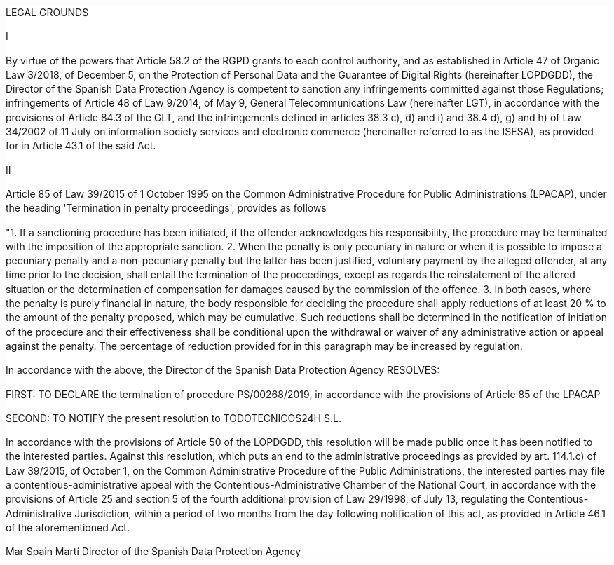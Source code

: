 LEGAL GROUNDS

I

By virtue of the powers that Article 58.2 of the RGPD grants to each control authority, and as established in Article 47 of Organic Law 3/2018, of December 5, on the Protection of Personal Data and the Guarantee of Digital Rights (hereinafter LOPDGDD), the Director of the Spanish Data Protection Agency is competent to sanction any infringements committed against those Regulations; infringements of Article 48 of Law 9/2014, of May 9, General Telecommunications Law (hereinafter LGT), in accordance with the provisions of Article 84.3 of the GLT, and the infringements defined in articles 38.3 c), d) and i) and
38.4 d), g) and h) of Law 34/2002 of 11 July on information society services and electronic commerce (hereinafter referred to as the ISESA), as provided for in Article
43.1 of the said Act.

II

Article 85 of Law 39/2015 of 1 October 1995 on the Common Administrative Procedure for Public Administrations (LPACAP), under the heading 'Termination in penalty proceedings', provides as follows
 

"1. If a sanctioning procedure has been initiated, if the offender acknowledges his responsibility, the procedure may be terminated with the imposition of the appropriate sanction.
2.	When the penalty is only pecuniary in nature or when it is possible to impose a pecuniary penalty and a non-pecuniary penalty but the latter has been justified, voluntary payment by the alleged offender, at any time prior to the decision, shall entail the termination of the proceedings, except as regards the reinstatement of the altered situation or the determination of compensation for damages caused by the commission of the offence.
3.	In both cases, where the penalty is purely financial in nature, the body responsible for deciding the procedure shall apply reductions of at least 20 % to the amount of the penalty proposed, which may be cumulative. Such reductions shall be determined in the notification of initiation of the procedure and their effectiveness shall be conditional upon the withdrawal or waiver of any administrative action or appeal against the penalty.
The percentage of reduction provided for in this paragraph may be increased by regulation.

In accordance with the above,
the Director of the Spanish Data Protection Agency RESOLVES:

FIRST: TO DECLARE the termination of procedure PS/00268/2019, in accordance with the provisions of Article 85 of the LPACAP

SECOND: TO NOTIFY the present resolution to TODOTECNICOS24H S.L.

In accordance with the provisions of Article 50 of the LOPDGDD, this resolution will be made public once it has been notified to the interested parties.
Against this resolution, which puts an end to the administrative proceedings as provided by art. 114.1.c) of Law 39/2015, of October 1, on the Common Administrative Procedure of the Public Administrations, the interested parties may file a contentious-administrative appeal with the Contentious-Administrative Chamber of the National Court, in accordance with the provisions of Article 25 and section 5 of the fourth additional provision of Law 29/1998, of July 13, regulating the Contentious-Administrative Jurisdiction, within a period of two months from the day following notification of this act, as provided in Article 46.1 of the aforementioned Act.

Mar Spain Martí
Director of the Spanish Data Protection Agency
